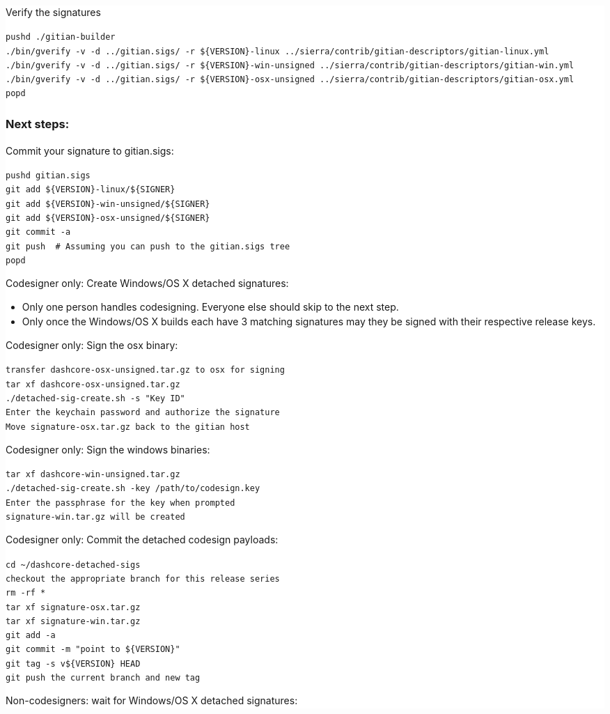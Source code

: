Verify the signatures

    pushd ./gitian-builder
    ./bin/gverify -v -d ../gitian.sigs/ -r ${VERSION}-linux ../sierra/contrib/gitian-descriptors/gitian-linux.yml
    ./bin/gverify -v -d ../gitian.sigs/ -r ${VERSION}-win-unsigned ../sierra/contrib/gitian-descriptors/gitian-win.yml
    ./bin/gverify -v -d ../gitian.sigs/ -r ${VERSION}-osx-unsigned ../sierra/contrib/gitian-descriptors/gitian-osx.yml
    popd

### Next steps:

Commit your signature to gitian.sigs:

    pushd gitian.sigs
    git add ${VERSION}-linux/${SIGNER}
    git add ${VERSION}-win-unsigned/${SIGNER}
    git add ${VERSION}-osx-unsigned/${SIGNER}
    git commit -a
    git push  # Assuming you can push to the gitian.sigs tree
    popd

Codesigner only: Create Windows/OS X detached signatures:
- Only one person handles codesigning. Everyone else should skip to the next step.
- Only once the Windows/OS X builds each have 3 matching signatures may they be signed with their respective release keys.

Codesigner only: Sign the osx binary:

    transfer dashcore-osx-unsigned.tar.gz to osx for signing
    tar xf dashcore-osx-unsigned.tar.gz
    ./detached-sig-create.sh -s "Key ID"
    Enter the keychain password and authorize the signature
    Move signature-osx.tar.gz back to the gitian host

Codesigner only: Sign the windows binaries:

    tar xf dashcore-win-unsigned.tar.gz
    ./detached-sig-create.sh -key /path/to/codesign.key
    Enter the passphrase for the key when prompted
    signature-win.tar.gz will be created

Codesigner only: Commit the detached codesign payloads:

    cd ~/dashcore-detached-sigs
    checkout the appropriate branch for this release series
    rm -rf *
    tar xf signature-osx.tar.gz
    tar xf signature-win.tar.gz
    git add -a
    git commit -m "point to ${VERSION}"
    git tag -s v${VERSION} HEAD
    git push the current branch and new tag

Non-codesigners: wait for Windows/OS X detached signatures:
